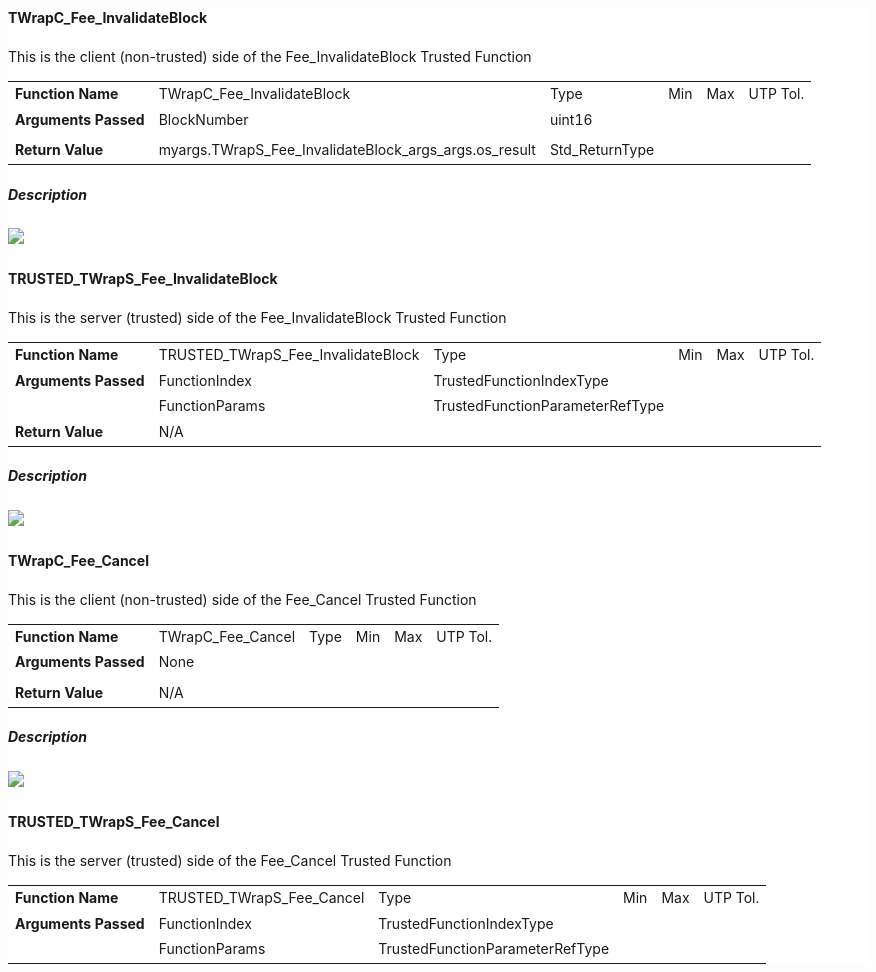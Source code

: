#### TWrapC_Fee_InvalidateBlock

This is the client (non-trusted) side of the Fee_InvalidateBlock Trusted
Function

|                      |                                                       |                |     |     |          |
|-------------|---------------------------------|-----------|------|------|------|
| **Function Name**    | TWrapC_Fee_InvalidateBlock                            | Type           | Min | Max | UTP Tol. |
| **Arguments Passed** | BlockNumber                                           | uint16         |     |     |          |
|                      |                                                       |                |     |     |          |
| **Return Value**     | myargs.TWrapS_Fee_InvalidateBlock_args_args.os_result | Std_ReturnType |     |     |          |

##### Description

![](ElectricPowerSteering_TMS570_FIAT_321_website/docs/NvMMgr/doc/mediax/media/image11.emf)

#### TRUSTED_TWrapS_Fee_InvalidateBlock

This is the server (trusted) side of the Fee_InvalidateBlock Trusted
Function

|                      |                                    |                                 |     |     |          |
|-----------|-------------------------|---------------------|-----|------|------|
| **Function Name**    | TRUSTED_TWrapS_Fee_InvalidateBlock | Type                            | Min | Max | UTP Tol. |
| **Arguments Passed** | FunctionIndex                      | TrustedFunctionIndexType        |     |     |          |
|                      | FunctionParams                     | TrustedFunctionParameterRefType |     |     |          |
| **Return Value**     | N/A                                |                                 |     |     |          |

##### Description

![](ElectricPowerSteering_TMS570_FIAT_321_website/docs/NvMMgr/doc/mediax/media/image12.emf)

#### TWrapC_Fee_Cancel

This is the client (non-trusted) side of the Fee_Cancel Trusted Function

|                      |                   |      |     |     |          |
|----------------------|-------------------|------|-----|-----|----------|
| **Function Name**    | TWrapC_Fee_Cancel | Type | Min | Max | UTP Tol. |
| **Arguments Passed** | None              |      |     |     |          |
|                      |                   |      |     |     |          |
| **Return Value**     | N/A               |      |     |     |          |

##### Description

![](ElectricPowerSteering_TMS570_FIAT_321_website/docs/NvMMgr/doc/mediax/media/image13.emf)

#### TRUSTED_TWrapS_Fee_Cancel

This is the server (trusted) side of the Fee_Cancel Trusted Function

|                      |                           |                                 |     |     |          |
|------------|------------------------|---------------------|-----|------|------|
| **Function Name**    | TRUSTED_TWrapS_Fee_Cancel | Type                            | Min | Max | UTP Tol. |
| **Arguments Passed** | FunctionIndex             | TrustedFunctionIndexType        |     |     |          |
|                      | FunctionParams            | TrustedFunctionParameterRefType |     |     |          |